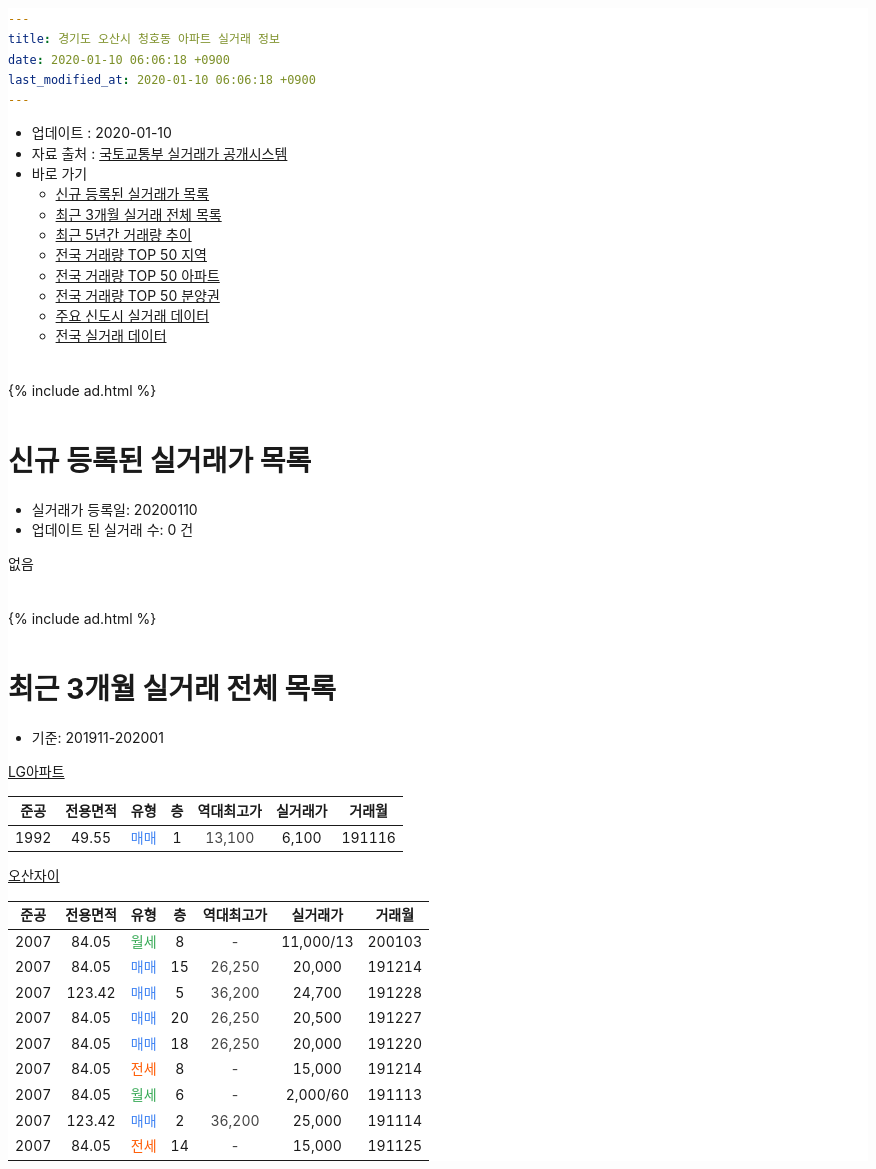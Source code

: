 ```yaml
---
title: 경기도 오산시 청호동 아파트 실거래 정보
date: 2020-01-10 06:06:18 +0900
last_modified_at: 2020-01-10 06:06:18 +0900
---
```


* 업데이트 : 2020-01-10
* 자료 출처 : [국토교통부 실거래가 공개시스템](http://rt.molit.go.kr)
* 바로 가기
    * [신규 등록된 실거래가 목록](#신규-등록된-실거래가-목록)
    * [최근 3개월 실거래 전체 목록](#최근-3개월-실거래-전체-목록)
    * [최근 5년간 거래량 추이](#최근-5년간-거래량-추이)
    * [전국 거래량 TOP 50 지역](https://inasie.github.io/apt-trade-info/최근-3개월-전국에서-가장-거래가-많이-발생한-지역)
    * [전국 거래량 TOP 50 아파트](https://inasie.github.io/apt-trade-info/최근-3개월-전국에서-가장-거래가-많이-발생한-아파트)
    * [전국 거래량 TOP 50 분양권](https://inasie.github.io/apt-trade-info/최근-3개월-전국에서-가장-거래가-많이-발생한-분양권)
    * [주요 신도시 실거래 데이터](https://inasie.github.io/apt-trade-info/주요-신도시)
    * [전국 실거래 데이터](https://inasie.github.io/apt-trade-info/전국)
<br>
{% include ad.html %}
<br>

# 신규 등록된 실거래가 목록
* 실거래가 등록일: 20200110
* 업데이트 된 실거래 수: 0 건

없음

<br>
{% include ad.html %}
<br>

# 최근 3개월 실거래 전체 목록
* 기준: 201911-202001


[LG아파트](https://search.naver.com/search.naver?query=%EA%B2%BD%EA%B8%B0%EB%8F%84+%EC%98%A4%EC%82%B0%EC%8B%9C+%EC%B2%AD%ED%98%B8%EB%8F%99+LG%EC%95%84%ED%8C%8C%ED%8A%B8)

|준공|전용면적|유형|층|역대최고가|실거래가|거래월|
|:---:|:---:|:---:|:---:|:---:|:---:|:---:|
|1992|49.55|<span style="color:#4285f3">매매</span>|1|<span style="color:#444444">13,100</span>|6,100|191116|

[오산자이](https://search.naver.com/search.naver?query=%EA%B2%BD%EA%B8%B0%EB%8F%84+%EC%98%A4%EC%82%B0%EC%8B%9C+%EC%B2%AD%ED%98%B8%EB%8F%99+%EC%98%A4%EC%82%B0%EC%9E%90%EC%9D%B4)

|준공|전용면적|유형|층|역대최고가|실거래가|거래월|
|:---:|:---:|:---:|:---:|:---:|:---:|:---:|
|2007|84.05|<span style="color:#34a853">월세</span>|8|<span style="color:#444444">-</span>|11,000/13|200103|
|2007|84.05|<span style="color:#4285f3">매매</span>|15|<span style="color:#444444">26,250</span>|20,000|191214|
|2007|123.42|<span style="color:#4285f3">매매</span>|5|<span style="color:#444444">36,200</span>|24,700|191228|
|2007|84.05|<span style="color:#4285f3">매매</span>|20|<span style="color:#444444">26,250</span>|20,500|191227|
|2007|84.05|<span style="color:#4285f3">매매</span>|18|<span style="color:#444444">26,250</span>|20,000|191220|
|2007|84.05|<span style="color:#ff5a00">전세</span>|8|<span style="color:#444444">-</span>|15,000|191214|
|2007|84.05|<span style="color:#34a853">월세</span>|6|<span style="color:#444444">-</span>|2,000/60|191113|
|2007|123.42|<span style="color:#4285f3">매매</span>|2|<span style="color:#444444">36,200</span>|25,000|191114|
|2007|84.05|<span style="color:#ff5a00">전세</span>|14|<span style="color:#444444">-</span>|15,000|191125|